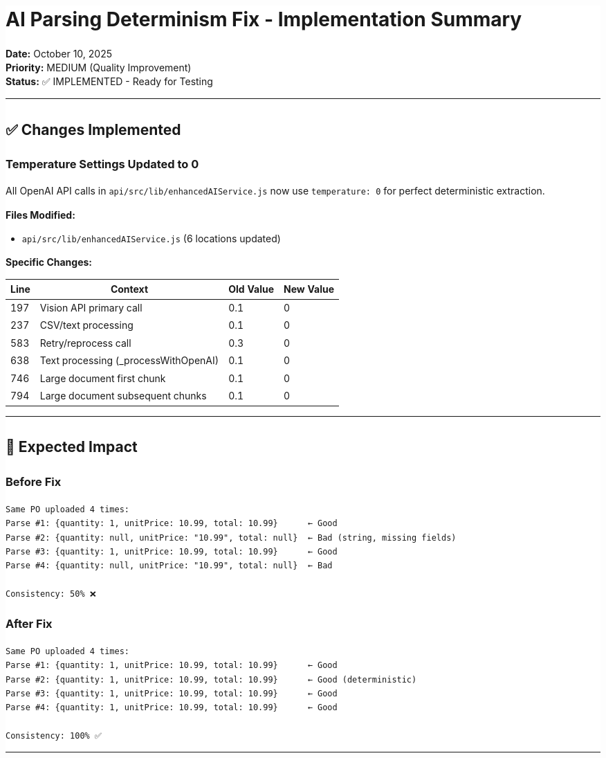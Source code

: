 # AI Parsing Determinism Fix - Implementation Summary

**Date:** October 10, 2025  
**Priority:** MEDIUM (Quality Improvement)  
**Status:** ✅ IMPLEMENTED - Ready for Testing

---

## ✅ Changes Implemented

### Temperature Settings Updated to 0

All OpenAI API calls in `api/src/lib/enhancedAIService.js` now use `temperature: 0` for perfect deterministic extraction.

**Files Modified:**
- `api/src/lib/enhancedAIService.js` (6 locations updated)

**Specific Changes:**

| Line | Context | Old Value | New Value |
|------|---------|-----------|-----------|
| 197 | Vision API primary call | 0.1 | 0 |
| 237 | CSV/text processing | 0.1 | 0 |
| 583 | Retry/reprocess call | 0.3 | 0 |
| 638 | Text processing (_processWithOpenAI) | 0.1 | 0 |
| 746 | Large document first chunk | 0.1 | 0 |
| 794 | Large document subsequent chunks | 0.1 | 0 |

---

## 🎯 Expected Impact

### Before Fix
```
Same PO uploaded 4 times:
Parse #1: {quantity: 1, unitPrice: 10.99, total: 10.99}      ← Good
Parse #2: {quantity: null, unitPrice: "10.99", total: null}  ← Bad (string, missing fields)
Parse #3: {quantity: 1, unitPrice: 10.99, total: 10.99}      ← Good
Parse #4: {quantity: null, unitPrice: "10.99", total: null}  ← Bad

Consistency: 50% ❌
```

### After Fix
```
Same PO uploaded 4 times:
Parse #1: {quantity: 1, unitPrice: 10.99, total: 10.99}      ← Good
Parse #2: {quantity: 1, unitPrice: 10.99, total: 10.99}      ← Good (deterministic)
Parse #3: {quantity: 1, unitPrice: 10.99, total: 10.99}      ← Good
Parse #4: {quantity: 1, unitPrice: 10.99, total: 10.99}      ← Good

Consistency: 100% ✅
```

---